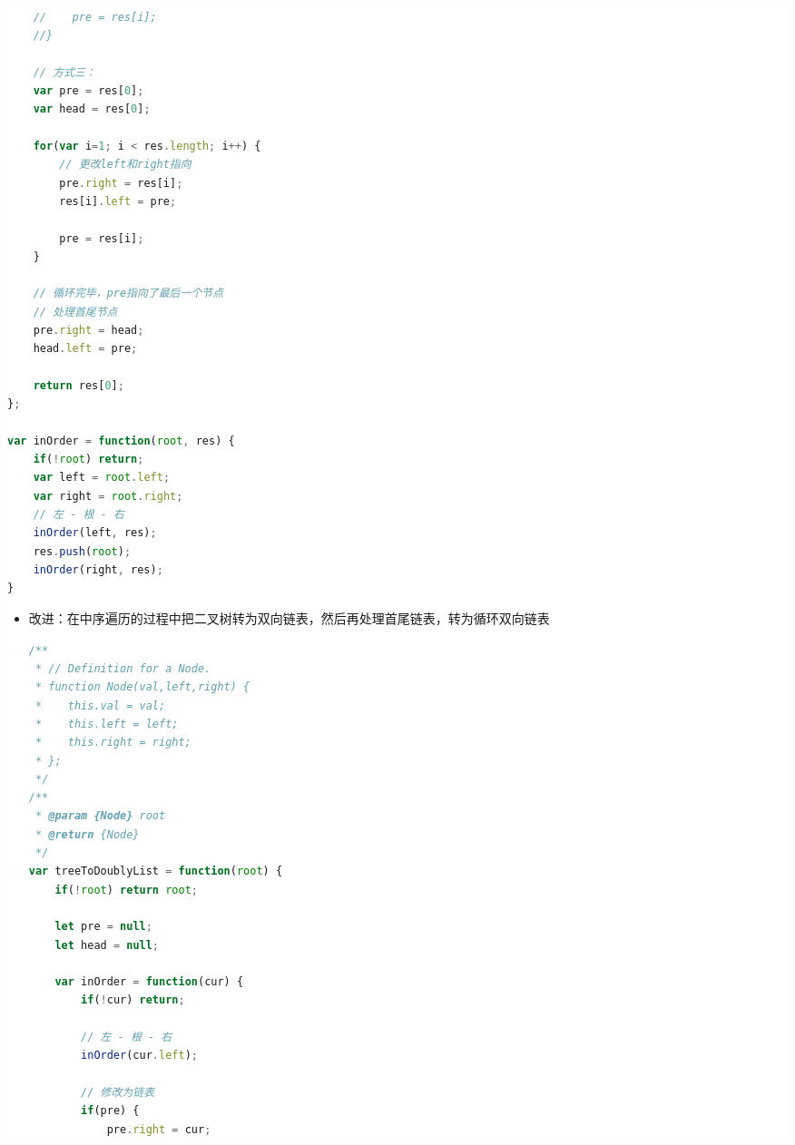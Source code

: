   ```js
      //    pre = res[i];
      //}
      
      // 方式三：
      var pre = res[0];
      var head = res[0];
      
      for(var i=1; i < res.length; i++) {
          // 更改left和right指向
          pre.right = res[i];
          res[i].left = pre;
          
          pre = res[i];
      }
      
      // 循环完毕，pre指向了最后一个节点
      // 处理首尾节点
      pre.right = head;
      head.left = pre;
  
      return res[0];
  };
  
  var inOrder = function(root, res) {
      if(!root) return;
      var left = root.left;
      var right = root.right;
      // 左 - 根 - 右
      inOrder(left, res);
      res.push(root);
      inOrder(right, res);
  }
  ```

+ 改进：在中序遍历的过程中把二叉树转为双向链表，然后再处理首尾链表，转为循环双向链表

  ```js
  /**
   * // Definition for a Node.
   * function Node(val,left,right) {
   *    this.val = val;
   *    this.left = left;
   *    this.right = right;
   * };
   */
  /**
   * @param {Node} root
   * @return {Node}
   */
  var treeToDoublyList = function(root) {
      if(!root) return root;
      
      let pre = null;
      let head = null;
  
      var inOrder = function(cur) {
          if(!cur) return;
          
          // 左 - 根 - 右
          inOrder(cur.left);
          
          // 修改为链表
          if(pre) {
              pre.right = cur;
  ```